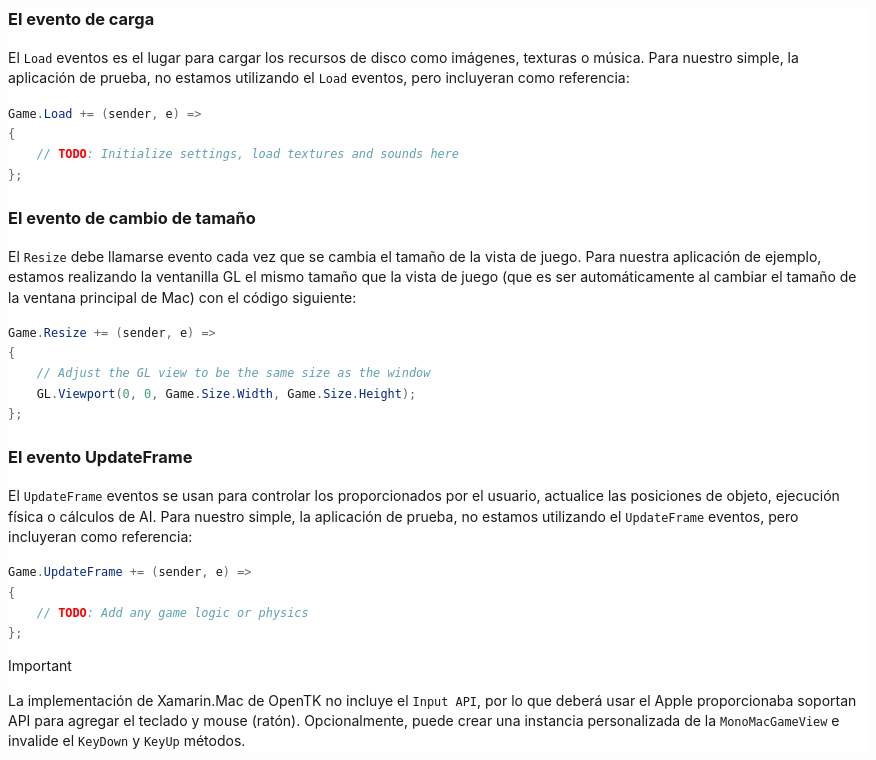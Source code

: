<a name="The_Load_Event" />

### <a name="the-load-event"></a>El evento de carga

El `Load` eventos es el lugar para cargar los recursos de disco como imágenes, texturas o música. Para nuestro simple, la aplicación de prueba, no estamos utilizando el `Load` eventos, pero incluyeran como referencia:

```csharp
Game.Load += (sender, e) =>
{
    // TODO: Initialize settings, load textures and sounds here
};
```

<a name="The_Resize_Event" />

### <a name="the-resize-event"></a>El evento de cambio de tamaño

El `Resize` debe llamarse evento cada vez que se cambia el tamaño de la vista de juego. Para nuestra aplicación de ejemplo, estamos realizando la ventanilla GL el mismo tamaño que la vista de juego (que es ser automáticamente al cambiar el tamaño de la ventana principal de Mac) con el código siguiente:

```csharp
Game.Resize += (sender, e) =>
{
    // Adjust the GL view to be the same size as the window
    GL.Viewport(0, 0, Game.Size.Width, Game.Size.Height);
};
```

<a name="The_UpdateFrame_Event" />

### <a name="the-updateframe-event"></a>El evento UpdateFrame

El `UpdateFrame` eventos se usan para controlar los proporcionados por el usuario, actualice las posiciones de objeto, ejecución física o cálculos de AI. Para nuestro simple, la aplicación de prueba, no estamos utilizando el `UpdateFrame` eventos, pero incluyeran como referencia: 

```csharp
Game.UpdateFrame += (sender, e) =>
{
    // TODO: Add any game logic or physics
};
```

> [!IMPORTANT]
> La implementación de Xamarin.Mac de OpenTK no incluye el `Input API`, por lo que deberá usar el Apple proporcionaba soportan API para agregar el teclado y mouse (ratón). Opcionalmente, puede crear una instancia personalizada de la `MonoMacGameView` e invalide el `KeyDown` y `KeyUp` métodos.

<a name="The_RenderFrame_Event" />
